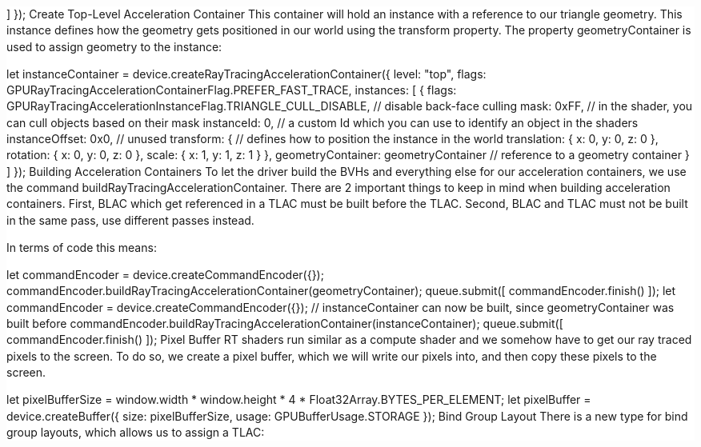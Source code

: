   ]
});
Create Top-Level Acceleration Container
This container will hold an instance with a reference to our triangle geometry. This instance defines how the geometry gets positioned in our world using the transform property. The property geometryContainer is used to assign geometry to the instance:

let instanceContainer = device.createRayTracingAccelerationContainer({
  level: "top",
  flags: GPURayTracingAccelerationContainerFlag.PREFER_FAST_TRACE,
  instances: [
    {
      flags: GPURayTracingAccelerationInstanceFlag.TRIANGLE_CULL_DISABLE, // disable back-face culling
      mask: 0xFF, // in the shader, you can cull objects based on their mask
      instanceId: 0, // a custom Id which you can use to identify an object in the shaders
      instanceOffset: 0x0, // unused
      transform: { // defines how to position the instance in the world
        translation: { x: 0, y: 0, z: 0 },
        rotation: { x: 0, y: 0, z: 0 },
        scale: { x: 1, y: 1, z: 1 }
      },
      geometryContainer: geometryContainer // reference to a geometry container
    }
  ]
});
Building Acceleration Containers
To let the driver build the BVHs and everything else for our acceleration containers, we use the command buildRayTracingAccelerationContainer. There are 2 important things to keep in mind when building acceleration containers. First, BLAC which get referenced in a TLAC must be built before the TLAC. Second, BLAC and TLAC must not be built in the same pass, use different passes instead.

In terms of code this means:

let commandEncoder = device.createCommandEncoder({});
commandEncoder.buildRayTracingAccelerationContainer(geometryContainer);
queue.submit([ commandEncoder.finish() ]);
let commandEncoder = device.createCommandEncoder({});
// instanceContainer can now be built, since geometryContainer was built before
commandEncoder.buildRayTracingAccelerationContainer(instanceContainer);
queue.submit([ commandEncoder.finish() ]);
Pixel Buffer
RT shaders run similar as a compute shader and we somehow have to get our ray traced pixels to the screen. To do so, we create a pixel buffer, which we will write our pixels into, and then copy these pixels to the screen.

let pixelBufferSize = window.width * window.height * 4 * Float32Array.BYTES_PER_ELEMENT;
let pixelBuffer = device.createBuffer({
  size: pixelBufferSize,
  usage: GPUBufferUsage.STORAGE
});
Bind Group Layout
There is a new type for bind group layouts, which allows us to assign a TLAC:
